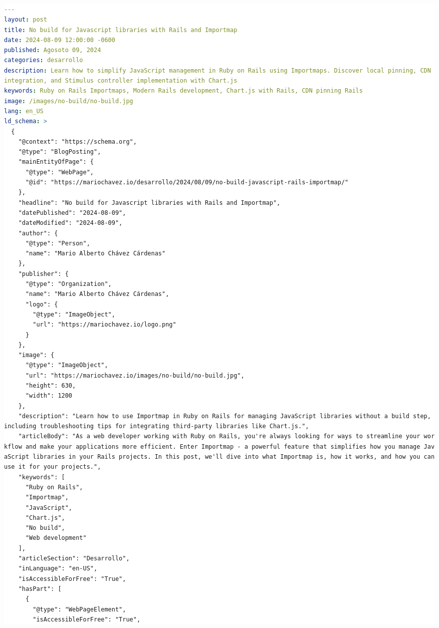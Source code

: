 ```yaml
---
layout: post
title: No build for Javascript libraries with Rails and Importmap
date: 2024-08-09 12:00:00 -0600
published: Agosoto 09, 2024
categories: desarrollo
description: Learn how to simplify JavaScript management in Ruby on Rails using Importmaps. Discover local pinning, CDN integration, and Stimulus controller implementation with Chart.js 
keywords: Ruby on Rails Importmaps, Modern Rails development, Chart.js with Rails, CDN pinning Rails
image: /images/no-build/no-build.jpg
lang: en_US
ld_schema: >
  {
    "@context": "https://schema.org",
    "@type": "BlogPosting",
    "mainEntityOfPage": {
      "@type": "WebPage",
      "@id": "https://mariochavez.io/desarrollo/2024/08/09/no-build-javascript-rails-importmap/"
    },
    "headline": "No build for Javascript libraries with Rails and Importmap",
    "datePublished": "2024-08-09",
    "dateModified": "2024-08-09",
    "author": {
      "@type": "Person",
      "name": "Mario Alberto Chávez Cárdenas"
    },
    "publisher": {
      "@type": "Organization",
      "name": "Mario Alberto Chávez Cárdenas",
      "logo": {
        "@type": "ImageObject",
        "url": "https://mariochavez.io/logo.png"
      }
    },
    "image": {
      "@type": "ImageObject",
      "url": "https://mariochavez.io/images/no-build/no-build.jpg",
      "height": 630,
      "width": 1200
    },
    "description": "Learn how to use Importmap in Ruby on Rails for managing JavaScript libraries without a build step, including troubleshooting tips for integrating third-party libraries like Chart.js.",
    "articleBody": "As a web developer working with Ruby on Rails, you're always looking for ways to streamline your workflow and make your applications more efficient. Enter Importmap - a powerful feature that simplifies how you manage JavaScript libraries in your Rails projects. In this post, we'll dive into what Importmap is, how it works, and how you can use it for your projects.",
    "keywords": [
      "Ruby on Rails",
      "Importmap",
      "JavaScript",
      "Chart.js",
      "No build",
      "Web development"
    ],
    "articleSection": "Desarrollo",
    "inLanguage": "en-US",
    "isAccessibleForFree": "True",
    "hasPart": [
      {
        "@type": "WebPageElement",
        "isAccessibleForFree": "True",
```